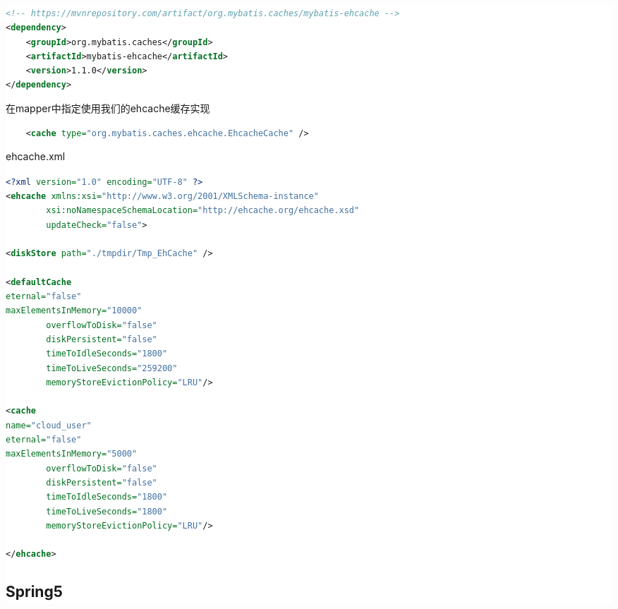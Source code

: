 ```xml
<!-- https://mvnrepository.com/artifact/org.mybatis.caches/mybatis-ehcache -->
<dependency>
    <groupId>org.mybatis.caches</groupId>
    <artifactId>mybatis-ehcache</artifactId>
    <version>1.1.0</version>
</dependency>
```



在mapper中指定使用我们的ehcache缓存实现

```xml
    <cache type="org.mybatis.caches.ehcache.EhcacheCache" />
```





ehcache.xml

```xml
<?xml version="1.0" encoding="UTF-8" ?>
<ehcache xmlns:xsi="http://www.w3.org/2001/XMLSchema-instance"
        xsi:noNamespaceSchemaLocation="http://ehcache.org/ehcache.xsd"
        updateCheck="false">

<diskStore path="./tmpdir/Tmp_EhCache" />

<defaultCache
eternal="false"
maxElementsInMemory="10000"
        overflowToDisk="false"
        diskPersistent="false"
        timeToIdleSeconds="1800"
        timeToLiveSeconds="259200"
        memoryStoreEvictionPolicy="LRU"/>

<cache
name="cloud_user"
eternal="false"
maxElementsInMemory="5000"
        overflowToDisk="false"
        diskPersistent="false"
        timeToIdleSeconds="1800"
        timeToLiveSeconds="1800"
        memoryStoreEvictionPolicy="LRU"/>

</ehcache>
```







## Spring5
